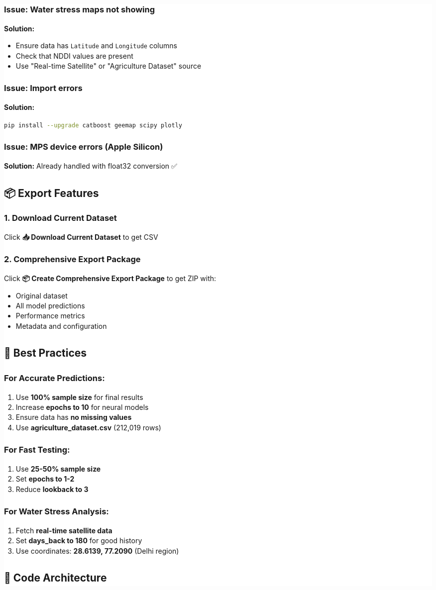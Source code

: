 ### Issue: Water stress maps not showing
**Solution:**
- Ensure data has `Latitude` and `Longitude` columns
- Check that NDDI values are present
- Use "Real-time Satellite" or "Agriculture Dataset" source

### Issue: Import errors
**Solution:**
```bash
pip install --upgrade catboost geemap scipy plotly
```

### Issue: MPS device errors (Apple Silicon)
**Solution:** Already handled with float32 conversion ✅

## 📦 Export Features

### 1. Download Current Dataset
Click **📥 Download Current Dataset** to get CSV

### 2. Comprehensive Export Package
Click **📦 Create Comprehensive Export Package** to get ZIP with:
- Original dataset
- All model predictions
- Performance metrics
- Metadata and configuration

## 🌟 Best Practices

### For Accurate Predictions:
1. Use **100% sample size** for final results
2. Increase **epochs to 10** for neural models
3. Ensure data has **no missing values**
4. Use **agriculture_dataset.csv** (212,019 rows)

### For Fast Testing:
1. Use **25-50% sample size**
2. Set **epochs to 1-2**
3. Reduce **lookback to 3**

### For Water Stress Analysis:
1. Fetch **real-time satellite data**
2. Set **days_back to 180** for good history
3. Use coordinates: **28.6139, 77.2090** (Delhi region)

## 📝 Code Architecture
